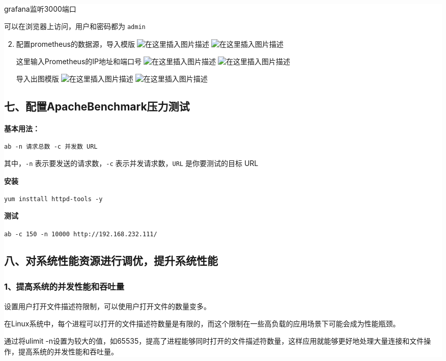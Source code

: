    grafana监听3000端口

   可以在浏览器上访问，用户和密码都为 `admin` 

2. 配置prometheus的数据源，导入模版
   ![在这里插入图片描述](https://img-blog.csdnimg.cn/8c849e28acc344dc8b976dc5032227f0.png)
   ![在这里插入图片描述](https://img-blog.csdnimg.cn/a3635d0de26d4397845a4f7c4451fefa.png)

   

   

   这里输入Prometheus的IP地址和端口号
   ![在这里插入图片描述](https://img-blog.csdnimg.cn/19a79293e54e43d69ac5fea41a4fb882.png)
   ![在这里插入图片描述](https://img-blog.csdnimg.cn/d4775cca4b3f4d6291af97b68896865d.png)



   

   导入出图模版
![在这里插入图片描述](https://img-blog.csdnimg.cn/2760af3fbdf944508369392bfbd562cd.png)
![在这里插入图片描述](https://img-blog.csdnimg.cn/694a4f12ee094d7f9d582cce4eb0764a.png)

   



## 七、配置ApacheBenchmark压力测试

**基本用法：**

```
ab -n 请求总数 -c 并发数 URL
```

其中，`-n` 表示要发送的请求数，`-c` 表示并发请求数，`URL` 是你要测试的目标 URL

**安装**

```
yum insttall httpd-tools -y
```

**测试**

```
ab -c 150 -n 10000 http://192.168.232.111/
```

## 八、对系统性能资源进行调优，提升系统性能

### 1、提高系统的并发性能和吞吐量

设置用户打开文件描述符限制，可以使用户打开文件的数量变多。

在Linux系统中，每个进程可以打开的文件描述符数量是有限的，而这个限制在一些高负载的应用场景下可能会成为性能瓶颈。

通过将ulimit -n设置为较大的值，如65535，提高了进程能够同时打开的文件描述符数量，这样应用就能够更好地处理大量连接和文件操作，提高系统的并发性能和吞吐量。
